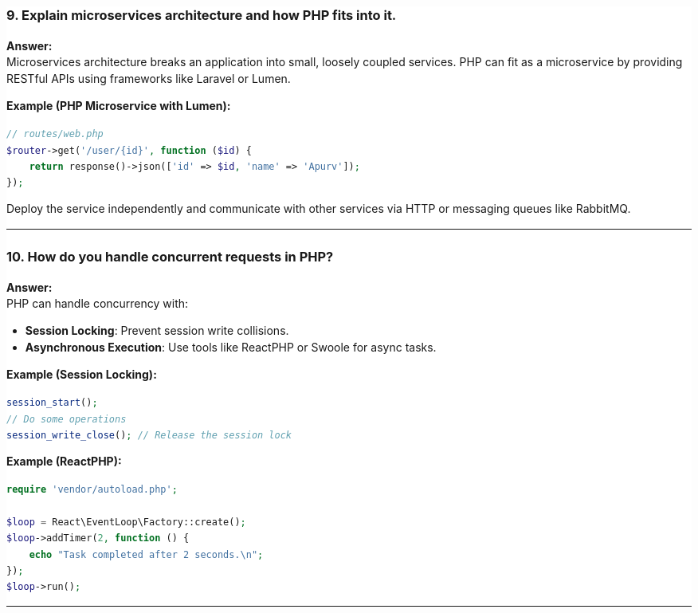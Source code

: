 
### **9. Explain microservices architecture and how PHP fits into it.**

**Answer:**  
Microservices architecture breaks an application into small, loosely coupled services. PHP can fit as a microservice by providing RESTful APIs using frameworks like Laravel or Lumen.

**Example (PHP Microservice with Lumen):**

```php
// routes/web.php
$router->get('/user/{id}', function ($id) {
    return response()->json(['id' => $id, 'name' => 'Apurv']);
});
```

Deploy the service independently and communicate with other services via HTTP or messaging queues like RabbitMQ.

---

### **10. How do you handle concurrent requests in PHP?**

**Answer:**  
PHP can handle concurrency with:

- **Session Locking**: Prevent session write collisions.
- **Asynchronous Execution**: Use tools like ReactPHP or Swoole for async tasks.

**Example (Session Locking):**

```php
session_start();
// Do some operations
session_write_close(); // Release the session lock
```

**Example (ReactPHP):**

```php
require 'vendor/autoload.php';

$loop = React\EventLoop\Factory::create();
$loop->addTimer(2, function () {
    echo "Task completed after 2 seconds.\n";
});
$loop->run();
```

---
